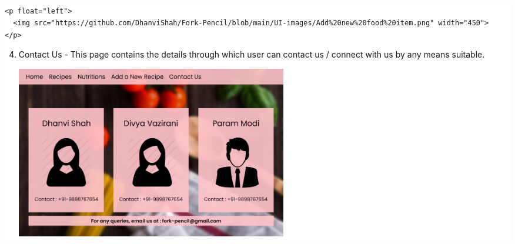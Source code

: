     <p float="left">
      <img src="https://github.com/DhanviShah/Fork-Pencil/blob/main/UI-images/Add%20new%20food%20item.png" width="450">
    </p>
4. Contact  Us -  This  page  contains  the  details  through  which  user  can  contact us / connect  with  us  by  any  means  suitable.
    <p float="left">
      <img src="https://github.com/DhanviShah/Fork-Pencil/blob/main/UI-images/About%20Us.png" width="450">
    </p>  

